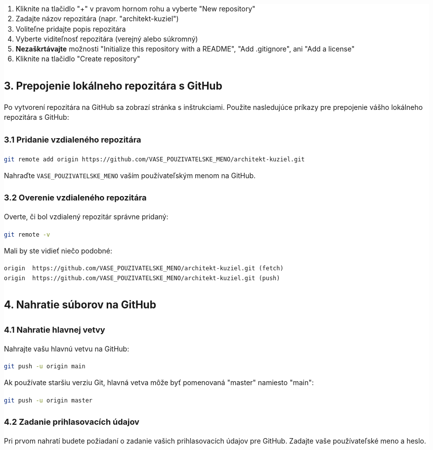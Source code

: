1. Kliknite na tlačidlo "+" v pravom hornom rohu a vyberte "New repository"
2. Zadajte názov repozitára (napr. "architekt-kuziel")
3. Voliteľne pridajte popis repozitára
4. Vyberte viditeľnosť repozitára (verejný alebo súkromný)
5. **Nezaškrtávajte** možnosti "Initialize this repository with a README", "Add .gitignore", ani "Add a license"
6. Kliknite na tlačidlo "Create repository"

## 3. Prepojenie lokálneho repozitára s GitHub

Po vytvorení repozitára na GitHub sa zobrazí stránka s inštrukciami. Použite nasledujúce príkazy pre prepojenie vášho lokálneho repozitára s GitHub:

### 3.1 Pridanie vzdialeného repozitára

```bash
git remote add origin https://github.com/VASE_POUZIVATELSKE_MENO/architekt-kuziel.git
```

Nahraďte `VASE_POUZIVATELSKE_MENO` vaším používateľským menom na GitHub.

### 3.2 Overenie vzdialeného repozitára

Overte, či bol vzdialený repozitár správne pridaný:

```bash
git remote -v
```

Mali by ste vidieť niečo podobné:

```
origin  https://github.com/VASE_POUZIVATELSKE_MENO/architekt-kuziel.git (fetch)
origin  https://github.com/VASE_POUZIVATELSKE_MENO/architekt-kuziel.git (push)
```

## 4. Nahratie súborov na GitHub

### 4.1 Nahratie hlavnej vetvy

Nahrajte vašu hlavnú vetvu na GitHub:

```bash
git push -u origin main
```

Ak používate staršiu verziu Git, hlavná vetva môže byť pomenovaná "master" namiesto "main":

```bash
git push -u origin master
```

### 4.2 Zadanie prihlasovacích údajov

Pri prvom nahratí budete požiadaní o zadanie vašich prihlasovacích údajov pre GitHub. Zadajte vaše používateľské meno a heslo.
